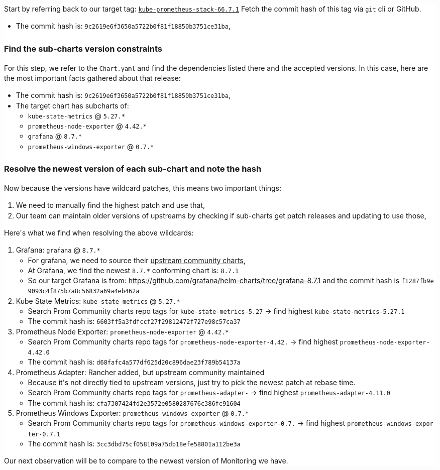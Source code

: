 Start by referring back to our target tag: [`kube-prometheus-stack-66.7.1`](https://github.com/prometheus-community/helm-charts/tree/kube-prometheus-stack-66.7.1)
Fetch the commit hash of this tag via `git` cli or GitHub.

- The commit hash is: `9c2619e6f3650a5722b0f81f18850b3751ce31ba`,

### Find the sub-charts version constraints
For this step, we refer to the `Chart.yaml` and find the dependencies listed there and the accepted versions.
In this case, here are the most important facts gathered about that release:

- The commit hash is: `9c2619e6f3650a5722b0f81f18850b3751ce31ba`,
- The target chart has subcharts of:
  - `kube-state-metrics` @ `5.27.*`
  - `prometheus-node-exporter` @ `4.42.*`
  - `grafana` @ `8.7.*`
  - `prometheus-windows-exporter` @ `0.7.*`

### Resolve the newest version of each sub-chart and note the hash

Now because the versions have wildcard patches, this means two important things:
1. We need to manually find the highest patch and use that,
2. Our team can maintain older versions of upstreams by checking if sub-charts get patch releases and updating to use those,

Here's what we find when resolving the above wildcards:
1. Grafana: `grafana` @ `8.7.*`
    - For grafana, we need to source their [upstream community charts](https://github.com/grafana/helm-charts),
    - At Grafana, we find the newest `8.7.*` conforming chart is: `8.7.1`
    - So our target Grafana is from: https://github.com/grafana/helm-charts/tree/grafana-8.7.1 and the commit hash is `f1287fb9e9093c4f875b7a8c56832a69a4eb462a`
2. Kube State Metrics: `kube-state-metrics` @ `5.27.*`
   - Search Prom Community charts repo tags for `kube-state-metrics-5.27` -> find highest `kube-state-metrics-5.27.1`
   - The commit hash is: `6603ff5a3fdfccf27f29812472f727e98c57ca37`
3. Prometheus Node Exporter: `prometheus-node-exporter` @ `4.42.*`
    - Search Prom Community charts repo tags for `prometheus-node-exporter-4.42.` -> find highest `prometheus-node-exporter-4.42.0`
    - The commit hash is: `d68fafc4a577df625d20c896dae23f789b54137a`
4. Prometheus Adapter: Rancher added, but upstream community maintained
   - Because it's not directly tied to upstream versions, just try to pick the newest patch at rebase time.
   - Search Prom Community charts repo tags for `prometheus-adapter-` -> find highest `prometheus-adapter-4.11.0`
   - The commit hash is: `cfa7307424fd2e3572e0580287676c386fc91604`
5. Prometheus Windows Exporter: `prometheus-windows-exporter` @ `0.7.*`
    - Search Prom Community charts repo tags for `prometheus-windows-exporter-0.7.` -> find highest `prometheus-windows-exporter-0.7.1`
    - The commit hash is: `3cc3dbd75cf058109a75db18efe58801a112be3a`

Our next observation will be to compare to the newest version of Monitoring we have.

